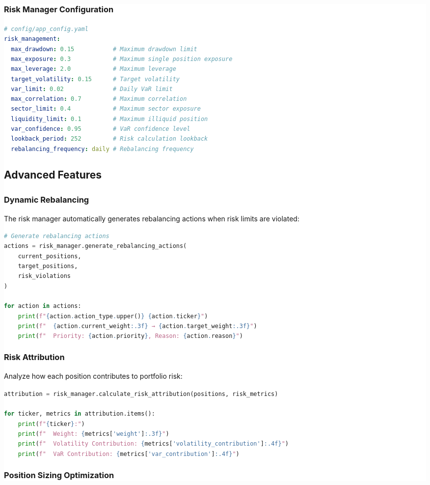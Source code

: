 ### Risk Manager Configuration

```yaml
# config/app_config.yaml
risk_management:
  max_drawdown: 0.15           # Maximum drawdown limit
  max_exposure: 0.3            # Maximum single position exposure
  max_leverage: 2.0            # Maximum leverage
  target_volatility: 0.15      # Target volatility
  var_limit: 0.02              # Daily VaR limit
  max_correlation: 0.7         # Maximum correlation
  sector_limit: 0.4            # Maximum sector exposure
  liquidity_limit: 0.1         # Maximum illiquid position
  var_confidence: 0.95         # VaR confidence level
  lookback_period: 252         # Risk calculation lookback
  rebalancing_frequency: daily # Rebalancing frequency
```

## Advanced Features

### Dynamic Rebalancing

The risk manager automatically generates rebalancing actions when risk limits are violated:

```python
# Generate rebalancing actions
actions = risk_manager.generate_rebalancing_actions(
    current_positions, 
    target_positions, 
    risk_violations
)

for action in actions:
    print(f"{action.action_type.upper()} {action.ticker}")
    print(f"  {action.current_weight:.3f} → {action.target_weight:.3f}")
    print(f"  Priority: {action.priority}, Reason: {action.reason}")
```

### Risk Attribution

Analyze how each position contributes to portfolio risk:

```python
attribution = risk_manager.calculate_risk_attribution(positions, risk_metrics)

for ticker, metrics in attribution.items():
    print(f"{ticker}:")
    print(f"  Weight: {metrics['weight']:.3f}")
    print(f"  Volatility Contribution: {metrics['volatility_contribution']:.4f}")
    print(f"  VaR Contribution: {metrics['var_contribution']:.4f}")
```

### Position Sizing Optimization
